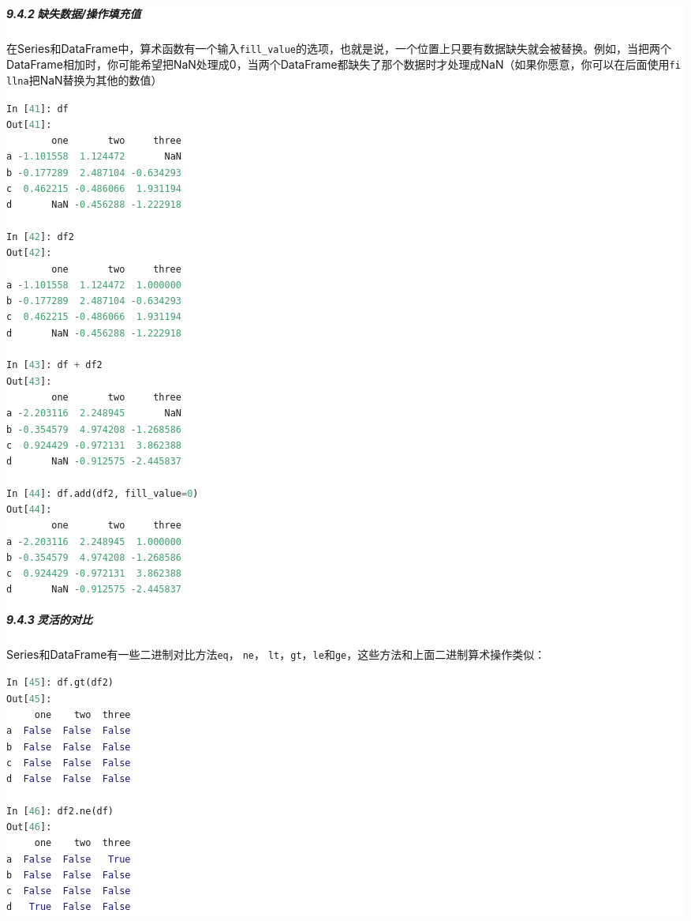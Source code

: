 ##### 9.4.2 缺失数据/操作填充值

在Series和DataFrame中，算术函数有一个输入`fill_value`的选项，也就是说，一个位置上只要有数据缺失就会被替换。例如，当把两个DataFrame相加时，你可能希望把NaN处理成0，当两个DataFrame都缺失了那个数据时才处理成NaN（如果你愿意，你可以在后面使用`fillna`把NaN替换为其他的数值）

```python
In [41]: df
Out[41]: 
        one       two     three
a -1.101558  1.124472       NaN
b -0.177289  2.487104 -0.634293
c  0.462215 -0.486066  1.931194
d       NaN -0.456288 -1.222918

In [42]: df2
Out[42]: 
        one       two     three
a -1.101558  1.124472  1.000000
b -0.177289  2.487104 -0.634293
c  0.462215 -0.486066  1.931194
d       NaN -0.456288 -1.222918

In [43]: df + df2
Out[43]: 
        one       two     three
a -2.203116  2.248945       NaN
b -0.354579  4.974208 -1.268586
c  0.924429 -0.972131  3.862388
d       NaN -0.912575 -2.445837

In [44]: df.add(df2, fill_value=0)
Out[44]: 
        one       two     three
a -2.203116  2.248945  1.000000
b -0.354579  4.974208 -1.268586
c  0.924429 -0.972131  3.862388
d       NaN -0.912575 -2.445837
```

##### 9.4.3 灵活的对比

Series和DataFrame有一些二进制对比方法`eq`， `ne`， `lt`，`gt`，`le`和`ge`，这些方法和上面二进制算术操作类似：

```python
In [45]: df.gt(df2)
Out[45]: 
     one    two  three
a  False  False  False
b  False  False  False
c  False  False  False
d  False  False  False

In [46]: df2.ne(df)
Out[46]: 
     one    two  three
a  False  False   True
b  False  False  False
c  False  False  False
d   True  False  False
```

